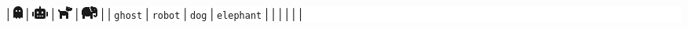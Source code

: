 | <svg height="16" xmlns="http://www.w3.org/2000/svg" viewBox="0 0 384 512" fill="currentcolor" tabindex="-1" focusable="false" aria-hidden="true" role="img" class="ui-c-aIcSi ui-c-aIcSi-ckVrXY-size-regular ui-c-gulvcB"><path d="M186.1 .1032c-105.1 3.126-186.1 94.75-186.1 199.9v264c0 14.25 17.3 21.38 27.3 11.25l24.95-18.5c6.625-5.001 16-4.001 21.5 2.25l43 48.31c6.25 6.251 16.37 6.251 22.62 0l40.62-45.81c6.375-7.251 17.62-7.251 24 0l40.63 45.81c6.25 6.251 16.38 6.251 22.62 0l43-48.31c5.5-6.251 14.88-7.251 21.5-2.25l24.95 18.5c10 10.13 27.3 3.002 27.3-11.25V192C384 83.98 294.9-3.147 186.1 .1032zM128 224c-17.62 0-31.1-14.38-31.1-32.01s14.38-32.01 31.1-32.01s32 14.38 32 32.01S145.6 224 128 224zM256 224c-17.62 0-32-14.38-32-32.01s14.38-32.01 32-32.01c17.62 0 32 14.38 32 32.01S273.6 224 256 224z"></path></svg> | <svg height="16" xmlns="http://www.w3.org/2000/svg" viewBox="0 0 640 512" fill="currentcolor" tabindex="-1" focusable="false" aria-hidden="true" role="img" class="ui-c-aIcSi ui-c-aIcSi-ckVrXY-size-regular ui-c-gulvcB"><path d="M9.375 233.4C3.375 239.4 0 247.5 0 256v128c0 8.5 3.375 16.62 9.375 22.62S23.5 416 32 416h32V224H32C23.5 224 15.38 227.4 9.375 233.4zM464 96H352V32c0-17.62-14.38-32-32-32S288 14.38 288 32v64H176C131.8 96 96 131.8 96 176V448c0 35.38 28.62 64 64 64h320c35.38 0 64-28.62 64-64V176C544 131.8 508.3 96 464 96zM256 416H192v-32h64V416zM224 296C201.9 296 184 278.1 184 256S201.9 216 224 216S264 233.9 264 256S246.1 296 224 296zM352 416H288v-32h64V416zM448 416h-64v-32h64V416zM416 296c-22.12 0-40-17.88-40-40S393.9 216 416 216S456 233.9 456 256S438.1 296 416 296zM630.6 233.4C624.6 227.4 616.5 224 608 224h-32v192h32c8.5 0 16.62-3.375 22.62-9.375S640 392.5 640 384V256C640 247.5 636.6 239.4 630.6 233.4z"></path></svg> | <svg height="16" xmlns="http://www.w3.org/2000/svg" viewBox="0 0 576 512" fill="currentcolor" tabindex="-1" focusable="false" aria-hidden="true" role="img" class="ui-c-aIcSi ui-c-aIcSi-ckVrXY-size-regular ui-c-gulvcB"><path d="M332.7 19.85C334.6 8.395 344.5 0 356.1 0C363.6 0 370.6 3.52 375.1 9.502L392 32H444.1C456.8 32 469.1 37.06 478.1 46.06L496 64H552C565.3 64 576 74.75 576 88V112C576 156.2 540.2 192 496 192H426.7L421.6 222.5L309.6 158.5L332.7 19.85zM448 64C439.2 64 432 71.16 432 80C432 88.84 439.2 96 448 96C456.8 96 464 88.84 464 80C464 71.16 456.8 64 448 64zM416 256.1V480C416 497.7 401.7 512 384 512H352C334.3 512 320 497.7 320 480V364.8C295.1 377.1 268.8 384 240 384C211.2 384 184 377.1 160 364.8V480C160 497.7 145.7 512 128 512H96C78.33 512 64 497.7 64 480V249.8C35.23 238.9 12.64 214.5 4.836 183.3L.9558 167.8C-3.331 150.6 7.094 133.2 24.24 128.1C41.38 124.7 58.76 135.1 63.05 152.2L66.93 167.8C70.49 182 83.29 191.1 97.97 191.1H303.8L416 256.1z"></path></svg> | <svg height="16" xmlns="http://www.w3.org/2000/svg" viewBox="0 0 640 512" fill="currentcolor" tabindex="-1" focusable="false" aria-hidden="true" role="img" class="ui-c-aIcSi ui-c-aIcSi-ckVrXY-size-regular ui-c-gulvcB"><path d="M512 32.05c-13.12 0-25.5 2.577-37.38 6.327C464.8 15.88 442.2 0 416 0c-35.38 0-64 28.62-64 64c0 23.62 13 44 32 55.12V160c0 17.62 14.38 32 32 32h8c4.375 0 8 3.625 8 8v16C432 220.4 428.4 224 424 224H416c-35.25 0-64-28.75-64-64V135.2C331.9 117.1 320 91.25 320 64c0-11.25 2.25-21.1 5.875-32L192 32.06c-106 0-192 85.98-192 191.1v111.1c0 8.875 7.125 15.1 16 15.1L32 352v143.1C32 504.9 39.12 512 48 512h64C120.9 512 128 504.9 128 496v-107.8c32.38 17.63 70.75 27.84 112 27.84s79.63-10.23 112-27.86v107.9C352 504.9 359.1 512 368 512h64c8.875 0 16-7.124 16-15.1V288l64 .0092c23.5 0 45.13-6.746 64-17.75V368c0 8.875-7.055 16.01-15.93 16.01S544 376.9 544 368.1s-7.125-16.07-16-16.07l-32 .0244c-8.875 0-16 7.124-16 15.1c0 46.88 40.49 84.46 88.37 79.59C609.1 443.4 640 405.2 640 363.3V160C640 89.29 582.8 32.05 512 32.05zM528 160c-8.875 0-16-7.118-16-15.99s7.125-15.1 16-15.1S544 135.2 544 144S536.9 160 528 160z"></path></svg> |
| `ghost` | `robot` | `dog` | `elephant` |
|  |  |  |  |